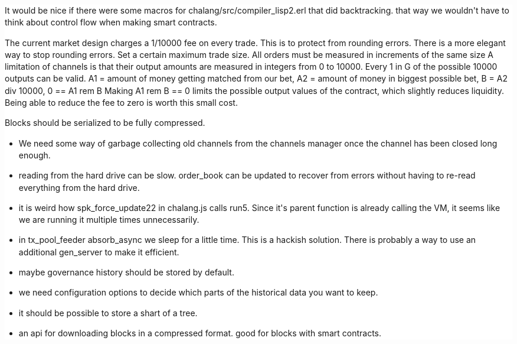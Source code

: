 It would be nice if there were some macros for chalang/src/compiler_lisp2.erl that did backtracking. that way we wouldn't have to think about control flow when making smart contracts.

The current market design charges a 1/10000 fee on every trade. This is to protect from rounding errors.
There is a more elegant way to stop rounding errors. Set a certain maximum trade size. All orders must be measured in increments of the same size
A limitation of channels is that their output amounts are measured in integers from 0 to 10000.
Every 1 in G of the possible 10000 outputs can be valid.
A1 = amount of money getting matched from our bet,
A2 = amount of money in biggest possible bet,
B = A2 div 10000,
0 == A1 rem B
Making A1 rem B == 0 limits the possible output values of the contract, which slightly reduces liquidity. Being able to reduce the fee to zero is worth this small cost.

Blocks should be serialized to be fully compressed.

* We need some way of garbage collecting old channels from the channels manager once the channel has been closed long enough.

* reading from the hard drive can be slow. order_book can be updated to recover from errors without having to re-read everything from the hard drive.

* it is weird how spk_force_update22 in chalang.js calls run5. Since it's parent function is already calling the VM, it seems like we are running it multiple times unnecessarily.

* in tx_pool_feeder absorb_async we sleep for a little time. This is a hackish solution. There is probably a way to use an additional gen_server to make it efficient.

* maybe governance history should be stored by default.

* we need configuration options to decide which parts of the historical data you want to keep.
* it should be possible to store a shart of a tree.

* an api for downloading blocks in a compressed format. good for blocks with smart contracts.